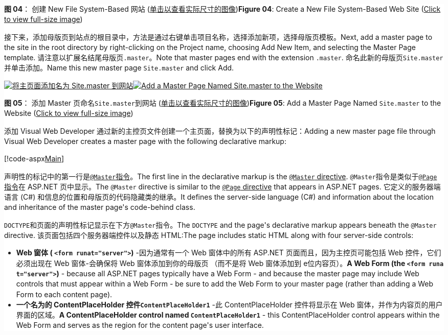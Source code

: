 <span data-ttu-id="e0d35-191">**图 04**： 创建 New File System-Based 网站 ([单击以查看实际尺寸的图像](creating-a-site-wide-layout-using-master-pages-cs/_static/image10.png))</span><span class="sxs-lookup"><span data-stu-id="e0d35-191">**Figure 04**: Create a New File System-Based Web Site  ([Click to view full-size image](creating-a-site-wide-layout-using-master-pages-cs/_static/image10.png))</span></span>


<span data-ttu-id="e0d35-192">接下来，添加母版页到站点的根目录中，方法是通过右键单击项目名称，选择添加新项，选择母版页模板。</span><span class="sxs-lookup"><span data-stu-id="e0d35-192">Next, add a master page to the site in the root directory by right-clicking on the Project name, choosing Add New Item, and selecting the Master Page template.</span></span> <span data-ttu-id="e0d35-193">请注意以扩展名结尾母版页`.master`。</span><span class="sxs-lookup"><span data-stu-id="e0d35-193">Note that master pages end with the extension `.master`.</span></span> <span data-ttu-id="e0d35-194">命名此新的母版页`Site.master`并单击添加。</span><span class="sxs-lookup"><span data-stu-id="e0d35-194">Name this new master page `Site.master` and click Add.</span></span>


<span data-ttu-id="e0d35-195">[![将主页面添加名为 Site.master 到网站](creating-a-site-wide-layout-using-master-pages-cs/_static/image12.png)](creating-a-site-wide-layout-using-master-pages-cs/_static/image11.png)</span><span class="sxs-lookup"><span data-stu-id="e0d35-195">[![Add a Master Page Named Site.master to the Website](creating-a-site-wide-layout-using-master-pages-cs/_static/image12.png)](creating-a-site-wide-layout-using-master-pages-cs/_static/image11.png)</span></span>

<span data-ttu-id="e0d35-196">**图 05**： 添加 Master 页命名`Site.master`到网站 ([单击以查看实际尺寸的图像](creating-a-site-wide-layout-using-master-pages-cs/_static/image13.png))</span><span class="sxs-lookup"><span data-stu-id="e0d35-196">**Figure 05**: Add a Master Page Named `Site.master` to the Website ([Click to view full-size image](creating-a-site-wide-layout-using-master-pages-cs/_static/image13.png))</span></span>


<span data-ttu-id="e0d35-197">添加 Visual Web Developer 通过新的主控页文件创建一个主页面，替换为以下的声明性标记：</span><span class="sxs-lookup"><span data-stu-id="e0d35-197">Adding a new master page file through Visual Web Developer creates a master page with the following declarative markup:</span></span>

[!code-aspx[Main](creating-a-site-wide-layout-using-master-pages-cs/samples/sample1.aspx)]

<span data-ttu-id="e0d35-198">声明性的标记中的第一行是[`@Master`指令](https://msdn.microsoft.com/library/ms228176.aspx)。</span><span class="sxs-lookup"><span data-stu-id="e0d35-198">The first line in the declarative markup is the [`@Master` directive](https://msdn.microsoft.com/library/ms228176.aspx).</span></span> <span data-ttu-id="e0d35-199">`@Master`指令是类似于[`@Page`指令](https://msdn.microsoft.com/library/ydy4x04a.aspx)在 ASP.NET 页中显示。</span><span class="sxs-lookup"><span data-stu-id="e0d35-199">The `@Master` directive is similar to the [`@Page` directive](https://msdn.microsoft.com/library/ydy4x04a.aspx) that appears in ASP.NET pages.</span></span> <span data-ttu-id="e0d35-200">它定义的服务器端语言 (C#) 和信息的位置和母版页的代码隐藏类的继承。</span><span class="sxs-lookup"><span data-stu-id="e0d35-200">It defines the server-side language (C#) and information about the location and inheritance of the master page's code-behind class.</span></span>

<span data-ttu-id="e0d35-201">`DOCTYPE`和页面的声明性标记显示在下方`@Master`指令。</span><span class="sxs-lookup"><span data-stu-id="e0d35-201">The `DOCTYPE` and the page's declarative markup appears beneath the `@Master` directive.</span></span> <span data-ttu-id="e0d35-202">该页面包括四个服务器端控件以及静态 HTML:</span><span class="sxs-lookup"><span data-stu-id="e0d35-202">The page includes static HTML along with four server-side controls:</span></span>

- <span data-ttu-id="e0d35-203">**Web 窗体 ( `<form runat="server">`)** -因为通常有一个 Web 窗体中的所有 ASP.NET 页面而且，因为主控页可能包括 Web 控件，它们必须出现在 Web 窗体-会确保将 Web 窗体添加到你的母版页 （而不是将 Web 窗体添加到 e位内容页）。</span><span class="sxs-lookup"><span data-stu-id="e0d35-203">**A Web Form (the `<form runat="server">`)** - because all ASP.NET pages typically have a Web Form - and because the master page may include Web controls that must appear within a Web Form - be sure to add the Web Form to your master page (rather than adding a Web Form to each content page).</span></span>
- <span data-ttu-id="e0d35-204">**一个名为的 ContentPlaceHolder 控件`ContentPlaceHolder1`**  -此 ContentPlaceHolder 控件将显示在 Web 窗体，并作为内容页的用户界面的区域。</span><span class="sxs-lookup"><span data-stu-id="e0d35-204">**A ContentPlaceHolder control named `ContentPlaceHolder1`** - this ContentPlaceHolder control appears within the Web Form and serves as the region for the content page's user interface.</span></span>